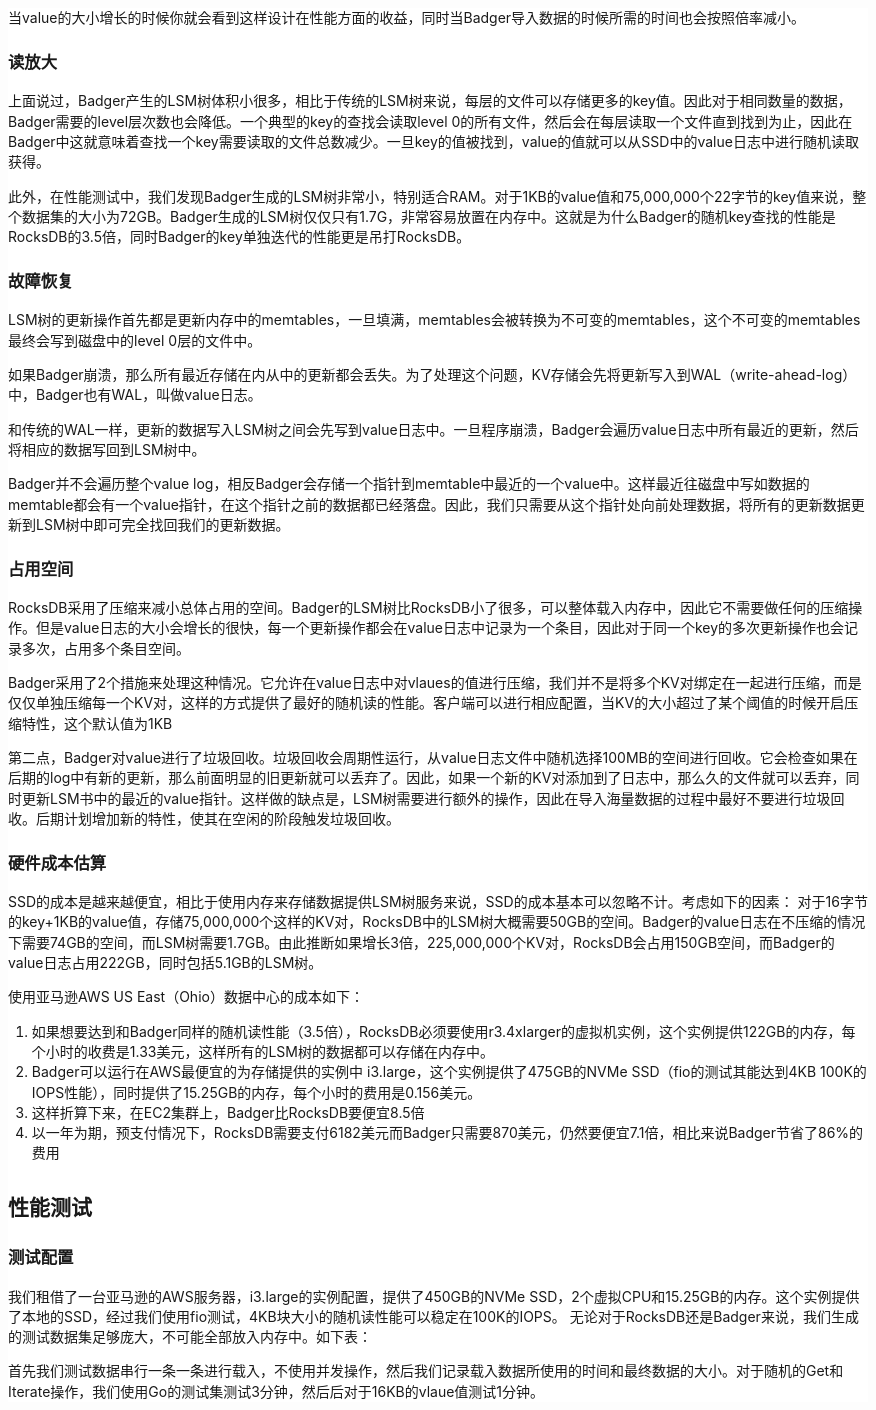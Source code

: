 当value的大小增长的时候你就会看到这样设计在性能方面的收益，同时当Badger导入数据的时候所需的时间也会按照倍率减小。


### 读放大
上面说过，Badger产生的LSM树体积小很多，相比于传统的LSM树来说，每层的文件可以存储更多的key值。因此对于相同数量的数据，Badger需要的level层次数也会降低。一个典型的key的查找会读取level 0的所有文件，然后会在每层读取一个文件直到找到为止，因此在Badger中这就意味着查找一个key需要读取的文件总数减少。一旦key的值被找到，value的值就可以从SSD中的value日志中进行随机读取获得。

此外，在性能测试中，我们发现Badger生成的LSM树非常小，特别适合RAM。对于1KB的value值和75,000,000个22字节的key值来说，整个数据集的大小为72GB。Badger生成的LSM树仅仅只有1.7G，非常容易放置在内存中。这就是为什么Badger的随机key查找的性能是RocksDB的3.5倍，同时Badger的key单独迭代的性能更是吊打RocksDB。

### 故障恢复
LSM树的更新操作首先都是更新内存中的memtables，一旦填满，memtables会被转换为不可变的memtables，这个不可变的memtables最终会写到磁盘中的level 0层的文件中。

如果Badger崩溃，那么所有最近存储在内从中的更新都会丢失。为了处理这个问题，KV存储会先将更新写入到WAL（write-ahead-log）中，Badger也有WAL，叫做value日志。

和传统的WAL一样，更新的数据写入LSM树之间会先写到value日志中。一旦程序崩溃，Badger会遍历value日志中所有最近的更新，然后将相应的数据写回到LSM树中。

Badger并不会遍历整个value log，相反Badger会存储一个指针到memtable中最近的一个value中。这样最近往磁盘中写如数据的memtable都会有一个value指针，在这个指针之前的数据都已经落盘。因此，我们只需要从这个指针处向前处理数据，将所有的更新数据更新到LSM树中即可完全找回我们的更新数据。

### 占用空间
RocksDB采用了压缩来减小总体占用的空间。Badger的LSM树比RocksDB小了很多，可以整体载入内存中，因此它不需要做任何的压缩操作。但是value日志的大小会增长的很快，每一个更新操作都会在value日志中记录为一个条目，因此对于同一个key的多次更新操作也会记录多次，占用多个条目空间。

Badger采用了2个措施来处理这种情况。它允许在value日志中对vlaues的值进行压缩，我们并不是将多个KV对绑定在一起进行压缩，而是仅仅单独压缩每一个KV对，这样的方式提供了最好的随机读的性能。客户端可以进行相应配置，当KV的大小超过了某个阈值的时候开启压缩特性，这个默认值为1KB

第二点，Badger对value进行了垃圾回收。垃圾回收会周期性运行，从value日志文件中随机选择100MB的空间进行回收。它会检查如果在后期的log中有新的更新，那么前面明显的旧更新就可以丢弃了。因此，如果一个新的KV对添加到了日志中，那么久的文件就可以丢弃，同时更新LSM书中的最近的value指针。这样做的缺点是，LSM树需要进行额外的操作，因此在导入海量数据的过程中最好不要进行垃圾回收。后期计划增加新的特性，使其在空闲的阶段触发垃圾回收。

### 硬件成本估算
SSD的成本是越来越便宜，相比于使用内存来存储数据提供LSM树服务来说，SSD的成本基本可以忽略不计。考虑如下的因素：
对于16字节的key+1KB的value值，存储75,000,000个这样的KV对，RocksDB中的LSM树大概需要50GB的空间。Badger的value日志在不压缩的情况下需要74GB的空间，而LSM树需要1.7GB。由此推断如果增长3倍，225,000,000个KV对，RocksDB会占用150GB空间，而Badger的value日志占用222GB，同时包括5.1GB的LSM树。

使用亚马逊AWS US East（Ohio）数据中心的成本如下：
1.	如果想要达到和Badger同样的随机读性能（3.5倍），RocksDB必须要使用r3.4xlarger的虚拟机实例，这个实例提供122GB的内存，每个小时的收费是1.33美元，这样所有的LSM树的数据都可以存储在内存中。
2.	Badger可以运行在AWS最便宜的为存储提供的实例中 i3.large，这个实例提供了475GB的NVMe SSD（fio的测试其能达到4KB 100K的IOPS性能），同时提供了15.25GB的内存，每个小时的费用是0.156美元。
3.	这样折算下来，在EC2集群上，Badger比RocksDB要便宜8.5倍
4.	以一年为期，预支付情况下，RocksDB需要支付6182美元而Badger只需要870美元，仍然要便宜7.1倍，相比来说Badger节省了86%的费用

## 性能测试
### 测试配置
我们租借了一台亚马逊的AWS服务器，i3.large的实例配置，提供了450GB的NVMe SSD，2个虚拟CPU和15.25GB的内存。这个实例提供了本地的SSD，经过我们使用fio测试，4KB块大小的随机读性能可以稳定在100K的IOPS。
无论对于RocksDB还是Badger来说，我们生成的测试数据集足够庞大，不可能全部放入内存中。如下表：

首先我们测试数据串行一条一条进行载入，不使用并发操作，然后我们记录载入数据所使用的时间和最终数据的大小。对于随机的Get和Iterate操作，我们使用Go的测试集测试3分钟，然后后对于16KB的vlaue值测试1分钟。
